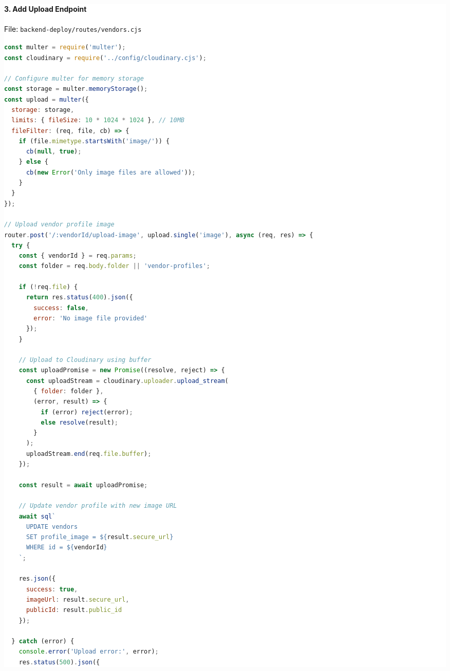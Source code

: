 #### 3. Add Upload Endpoint
File: `backend-deploy/routes/vendors.cjs`
```javascript
const multer = require('multer');
const cloudinary = require('../config/cloudinary.cjs');

// Configure multer for memory storage
const storage = multer.memoryStorage();
const upload = multer({
  storage: storage,
  limits: { fileSize: 10 * 1024 * 1024 }, // 10MB
  fileFilter: (req, file, cb) => {
    if (file.mimetype.startsWith('image/')) {
      cb(null, true);
    } else {
      cb(new Error('Only image files are allowed'));
    }
  }
});

// Upload vendor profile image
router.post('/:vendorId/upload-image', upload.single('image'), async (req, res) => {
  try {
    const { vendorId } = req.params;
    const folder = req.body.folder || 'vendor-profiles';

    if (!req.file) {
      return res.status(400).json({
        success: false,
        error: 'No image file provided'
      });
    }

    // Upload to Cloudinary using buffer
    const uploadPromise = new Promise((resolve, reject) => {
      const uploadStream = cloudinary.uploader.upload_stream(
        { folder: folder },
        (error, result) => {
          if (error) reject(error);
          else resolve(result);
        }
      );
      uploadStream.end(req.file.buffer);
    });

    const result = await uploadPromise;

    // Update vendor profile with new image URL
    await sql`
      UPDATE vendors 
      SET profile_image = ${result.secure_url}
      WHERE id = ${vendorId}
    `;

    res.json({
      success: true,
      imageUrl: result.secure_url,
      publicId: result.public_id
    });

  } catch (error) {
    console.error('Upload error:', error);
    res.status(500).json({
```